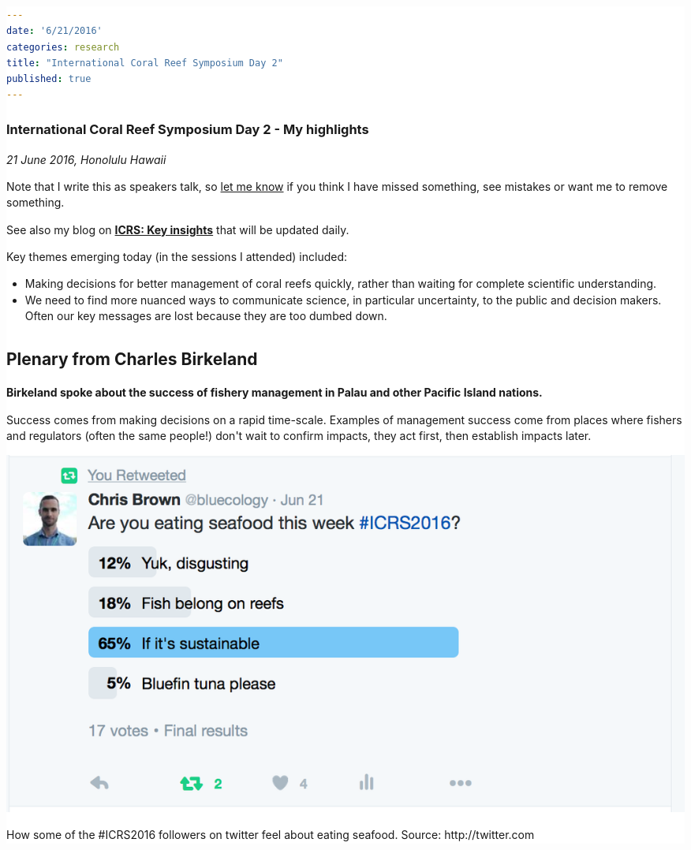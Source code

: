 ```yaml
---
date: '6/21/2016'
categories: research
title: "International Coral Reef Symposium Day 2"
published: true
---
```



### International Coral Reef Symposium Day 2 - My highlights

*21 June 2016, Honolulu Hawaii*

Note that I write this as speakers talk, so [let me know](https://app.griffith.edu.au/phonebook/phone-details.php?id=1675412) if you think I have missed something, see mistakes or want me to remove something.

See also my blog on [**ICRS: Key insights**](http://www.seascapemodels.org/research/2016/06/21/ICRS-key-insights.html) that will be updated daily.

Key themes emerging today (in the sessions I attended) included:
* Making decisions for better management of coral reefs quickly, rather than waiting for complete scientific understanding.
* We need to find more nuanced ways to communicate science, in particular uncertainty, to the public and decision makers. Often our key messages are lost because they are too dumbed down.

## Plenary from Charles Birkeland

**Birkeland spoke about the success of fishery management in Palau and other Pacific Island nations.**

Success comes from making decisions on a rapid time-scale. Examples of management success come from places where fishers and regulators (often the same people!) don't wait to confirm impacts, they act first, then establish impacts later.

<div class = "image_caption">
<img src ="icrs-pic-tweet-11.png" alt="" class="image_float"/>
<p>
How some of the #ICRS2016 followers on twitter feel about eating seafood. Source: http://twitter.com </p>
</div>